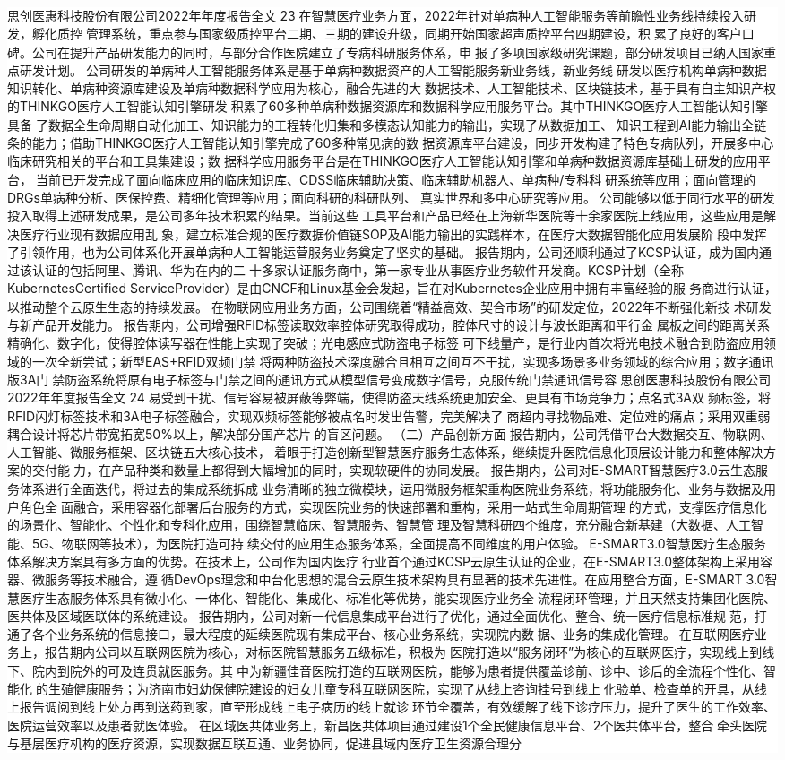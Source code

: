 思创医惠科技股份有限公司2022年年度报告全文
23
在智慧医疗业务方面，2022年针对单病种人工智能服务等前瞻性业务线持续投入研发，孵化质控
管理系统，重点参与国家级质控平台二期、三期的建设升级，同期开始国家超声质控平台四期建设，积
累了良好的客户口碑。公司在提升产品研发能力的同时，与部分合作医院建立了专病科研服务体系，申
报了多项国家级研究课题，部分研发项目已纳入国家重点研发计划。
公司研发的单病种人工智能服务体系是基于单病种数据资产的人工智能服务新业务线，新业务线
研发以医疗机构单病种数据知识转化、单病种资源库建设及单病种数据科学应用为核心，融合先进的大
数据技术、人工智能技术、区块链技术，基于具有自主知识产权的THINKGO医疗人工智能认知引擎研发
积累了60多种单病种数据资源库和数据科学应用服务平台。其中THINKGO医疗人工智能认知引擎具备
了数据全生命周期自动化加工、知识能力的工程转化归集和多模态认知能力的输出，实现了从数据加工、
知识工程到AI能力输出全链条的能力；借助THINKGO医疗人工智能认知引擎完成了60多种常见病的数
据资源库平台建设，同步开发构建了特色专病队列，开展多中心临床研究相关的平台和工具集建设；数
据科学应用服务平台是在THINKGO医疗人工智能认知引擎和单病种数据资源库基础上研发的应用平台，
当前已开发完成了面向临床应用的临床知识库、CDSS临床辅助决策、临床辅助机器人、单病种/专科科
研系统等应用；面向管理的DRGs单病种分析、医保控费、精细化管理等应用；面向科研的科研队列、
真实世界和多中心研究等应用。
公司能够以低于同行水平的研发投入取得上述研发成果，是公司多年技术积累的结果。当前这些
工具平台和产品已经在上海新华医院等十余家医院上线应用，这些应用是解决医疗行业现有数据应用乱
象，建立标准合规的医疗数据价值链SOP及AI能力输出的实践样本，在医疗大数据智能化应用发展阶
段中发挥了引领作用，也为公司体系化开展单病种人工智能运营服务业务奠定了坚实的基础。
报告期内，公司还顺利通过了KCSP认证，成为国内通过该认证的包括阿里、腾讯、华为在内的二
十多家认证服务商中，第一家专业从事医疗业务软件开发商。KCSP计划（全称KubernetesCertified
ServiceProvider）是由CNCF和Linux基金会发起，旨在对Kubernetes企业应用中拥有丰富经验的服
务商进行认证，以推动整个云原生生态的持续发展。
在物联网应用业务方面，公司围绕着“精益高效、契合市场”的研发定位，2022年不断强化新技
术研发与新产品开发能力。
报告期内，公司增强RFID标签读取效率腔体研究取得成功，腔体尺寸的设计与波长距离和平行金
属板之间的距离关系精确化、数字化，使得腔体读写器在性能上实现了突破；光电感应式防盗电子标签
可下线量产，是行业内首次将光电技术融合到防盗应用领域的一次全新尝试；新型EAS+RFID双频门禁
将两种防盗技术深度融合且相互之间互不干扰，实现多场景多业务领域的综合应用；数字通讯版3A门
禁防盗系统将原有电子标签与门禁之间的通讯方式从模型信号变成数字信号，克服传统门禁通讯信号容
思创医惠科技股份有限公司2022年年度报告全文
24
易受到干扰、信号容易被屏蔽等弊端，使得防盗天线系统更加安全、更具有市场竞争力；点名式3A双
频标签，将RFID闪灯标签技术和3A电子标签融合，实现双频标签能够被点名时发出告警，完美解决了
商超内寻找物品难、定位难的痛点；采用双重弱耦合设计将芯片带宽拓宽50%以上，解决部分国产芯片
的盲区问题。
（二）产品创新方面
报告期内，公司凭借平台大数据交互、物联网、人工智能、微服务框架、区块链五大核心技术，
着眼于打造创新型智慧医疗服务生态体系，继续提升医院信息化顶层设计能力和整体解决方案的交付能
力，在产品种类和数量上都得到大幅增加的同时，实现软硬件的协同发展。
报告期内，公司对E-SMART智慧医疗3.0云生态服务体系进行全面迭代，将过去的集成系统拆成
业务清晰的独立微模块，运用微服务框架重构医院业务系统，将功能服务化、业务与数据及用户角色全
面融合，采用容器化部署后台服务的方式，实现医院业务的快速部署和重构，采用一站式生命周期管理
的方式，支撑医疗信息化的场景化、智能化、个性化和专科化应用，围绕智慧临床、智慧服务、智慧管
理及智慧科研四个维度，充分融合新基建（大数据、人工智能、5G、物联网等技术），为医院打造可持
续交付的应用生态服务体系，全面提高不同维度的用户体验。
E-SMART3.0智慧医疗生态服务体系解决方案具有多方面的优势。在技术上，公司作为国内医疗
行业首个通过KCSP云原生认证的企业，在E-SMART3.0整体架构上采用容器、微服务等技术融合，遵
循DevOps理念和中台化思想的混合云原生技术架构具有显著的技术先进性。在应用整合方面，E-SMART
3.0智慧医疗生态服务体系具有微小化、一体化、智能化、集成化、标准化等优势，能实现医疗业务全
流程闭环管理，并且天然支持集团化医院、医共体及区域医联体的系统建设。
报告期内，公司对新一代信息集成平台进行了优化，通过全面优化、整合、统一医疗信息标准规
范，打通了各个业务系统的信息接口，最大程度的延续医院现有集成平台、核心业务系统，实现院内数
据、业务的集成化管理。
在互联网医疗业务上，报告期内公司以互联网医院为核心，对标医院智慧服务五级标准，积极为
医院打造以“服务闭环”为核心的互联网医疗，实现线上到线下、院内到院外的可及连贯就医服务。其
中为新疆佳音医院打造的互联网医院，能够为患者提供覆盖诊前、诊中、诊后的全流程个性化、智能化
的生殖健康服务；为济南市妇幼保健院建设的妇女儿童专科互联网医院，实现了从线上咨询挂号到线上
化验单、检查单的开具，从线上报告调阅到线上处方再到送药到家，直至形成线上电子病历的线上就诊
环节全覆盖，有效缓解了线下诊疗压力，提升了医生的工作效率、医院运营效率以及患者就医体验。
在区域医共体业务上，新昌医共体项目通过建设1个全民健康信息平台、2个医共体平台，整合
牵头医院与基层医疗机构的医疗资源，实现数据互联互通、业务协同，促进县域内医疗卫生资源合理分